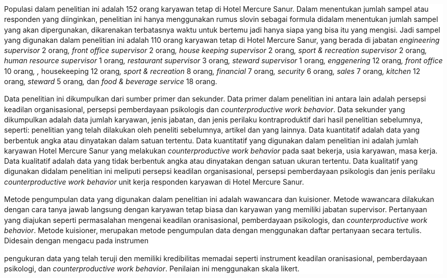 <p><span class="font3">Populasi dalam penelitian ini adalah 152 orang karyawan tetap di Hotel Mercure Sanur. Dalam menentukan jumlah sampel atau responden yang diinginkan, penelitian ini hanya menggunakan rumus slovin sebagai formula didalam menentukan jumlah sampel yang akan dipergunakan, dikarenakan terbatasnya waktu untuk bertemu jadi hanya siapa yang bisa itu yang mengisi. Jadi sampel yang digunakan dalam penelitian ini adalah 110 orang karyawan tetap di Hotel Mercure Sanur, yang berada di jabatan </span><span class="font3" style="font-style:italic;">engineering supervisor</span><span class="font3"> 2 orang</span><span class="font3" style="font-style:italic;">, front office supervisor</span><span class="font3"> 2 orang</span><span class="font3" style="font-style:italic;">, house keeping supervisor</span><span class="font3"> 2 orang</span><span class="font3" style="font-style:italic;">, sport &amp;&nbsp;recreation supervisor</span><span class="font3"> 2 orang</span><span class="font3" style="font-style:italic;">, human resource supervisor</span><span class="font3"> 1 orang</span><span class="font3" style="font-style:italic;">, restaurant supervisor</span><span class="font3"> 3 orang</span><span class="font3" style="font-style:italic;">, steward supervisor</span><span class="font3"> 1 orang</span><span class="font3" style="font-style:italic;">, enggenering</span><span class="font3"> 12 orang</span><span class="font3" style="font-style:italic;">, front office</span><span class="font3"> 10 orang</span><span class="font3" style="font-style:italic;">, ,</span><span class="font3"> housekeeping 12 orang</span><span class="font3" style="font-style:italic;">, sport &amp;&nbsp;recreation</span><span class="font3"> 8 orang</span><span class="font3" style="font-style:italic;">, financial</span><span class="font3"> 7 orang</span><span class="font3" style="font-style:italic;">, security</span><span class="font3"> 6 orang</span><span class="font3" style="font-style:italic;">, sales</span><span class="font3"> 7 orang</span><span class="font3" style="font-style:italic;">, kitchen</span><span class="font3"> 12 orang</span><span class="font3" style="font-style:italic;">, steward</span><span class="font3"> 5 orang</span><span class="font3" style="font-style:italic;">,</span><span class="font3"> dan </span><span class="font3" style="font-style:italic;">food &amp;&nbsp;beverage service</span><span class="font3"> 18 orang.</span></p>
<p><span class="font3">Data penelitian ini dikumpulkan dari sumber primer dan sekunder. Data primer dalam penelitian ini antara lain adalah persepsi keadilan organisasional, persepsi pemberdayaan psikologis dan </span><span class="font3" style="font-style:italic;">counterproductive work behavior</span><span class="font3">. Data sekunder yang dikumpulkan adalah data jumlah karyawan, jenis jabatan, dan jenis perilaku kontraproduktif dari hasil penelitian sebelumnya, seperti: penelitian yang telah dilakukan oleh peneliti sebelumnya, artikel dan yang lainnya. Data kuantitatif adalah data yang berbentuk angka atau dinyatakan dalam satuan tertentu. Data kuantitatif yang digunakan dalam penelitian ini adalah jumlah karyawan Hotel Mercure Sanur yang melakukan </span><span class="font3" style="font-style:italic;">counterproductive work behavior </span><span class="font3">pada saat bekerja, usia karyawan, masa kerja. Data kualitatif adalah data yang tidak berbentuk angka atau dinyatakan dengan satuan ukuran tertentu. Data kualitatif yang digunakan didalam penelitian ini meliputi persepsi keadilan organisasional, persepsi pemberdayaan psikologis dan jenis perilaku </span><span class="font3" style="font-style:italic;">counterproductive work behavior</span><span class="font3"> unit kerja responden karyawan di Hotel Mercure Sanur.</span></p>
<p><span class="font3">Metode pengumpulan data yang digunakan dalam penelitian ini adalah wawancara dan kuisioner. Metode wawancara dilakukan dengan cara tanya jawab langsung dengan karyawan tetap biasa dan karyawan yang memiliki jabatan supervisor. Pertanyaan yang diajukan seperti permasalahan mengenai keadilan oranisasional, pemberdayaan psikologis, dan </span><span class="font3" style="font-style:italic;">counterproductive work behavior</span><span class="font3">. Metode kuisioner, merupakan metode pengumpulan data dengan menggunakan daftar pertanyaan secara tertulis. Didesain dengan mengacu pada instrumen</span></p>
<p><span class="font3">pengukuran data yang telah teruji den memiliki kredibilitas memadai seperti instrument keadilan oranisasional, pemberdayaan psikologi, dan </span><span class="font3" style="font-style:italic;">counterproductive work behavior</span><span class="font3">. Penilaian ini menggunakan skala likert.</span></p>